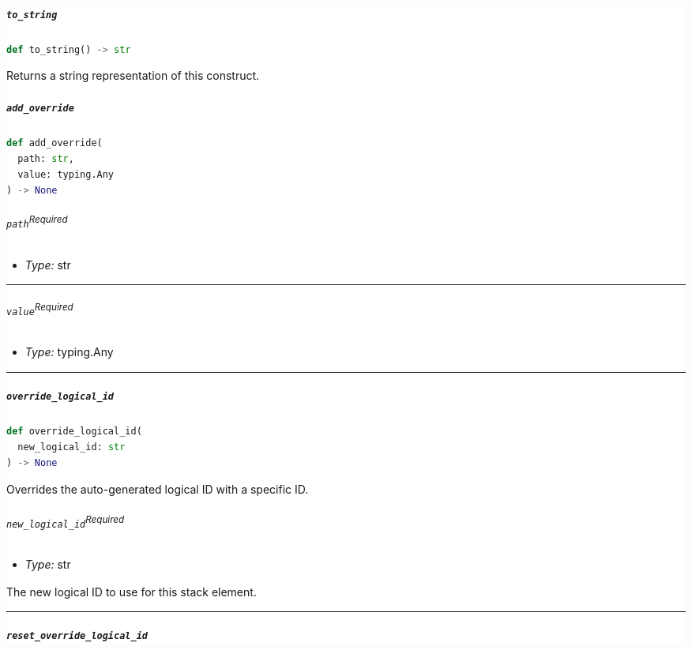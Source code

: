 
##### `to_string` <a name="to_string" id="@cdktf/provider-consul.keyPrefix.KeyPrefix.toString"></a>

```python
def to_string() -> str
```

Returns a string representation of this construct.

##### `add_override` <a name="add_override" id="@cdktf/provider-consul.keyPrefix.KeyPrefix.addOverride"></a>

```python
def add_override(
  path: str,
  value: typing.Any
) -> None
```

###### `path`<sup>Required</sup> <a name="path" id="@cdktf/provider-consul.keyPrefix.KeyPrefix.addOverride.parameter.path"></a>

- *Type:* str

---

###### `value`<sup>Required</sup> <a name="value" id="@cdktf/provider-consul.keyPrefix.KeyPrefix.addOverride.parameter.value"></a>

- *Type:* typing.Any

---

##### `override_logical_id` <a name="override_logical_id" id="@cdktf/provider-consul.keyPrefix.KeyPrefix.overrideLogicalId"></a>

```python
def override_logical_id(
  new_logical_id: str
) -> None
```

Overrides the auto-generated logical ID with a specific ID.

###### `new_logical_id`<sup>Required</sup> <a name="new_logical_id" id="@cdktf/provider-consul.keyPrefix.KeyPrefix.overrideLogicalId.parameter.newLogicalId"></a>

- *Type:* str

The new logical ID to use for this stack element.

---

##### `reset_override_logical_id` <a name="reset_override_logical_id" id="@cdktf/provider-consul.keyPrefix.KeyPrefix.resetOverrideLogicalId"></a>
